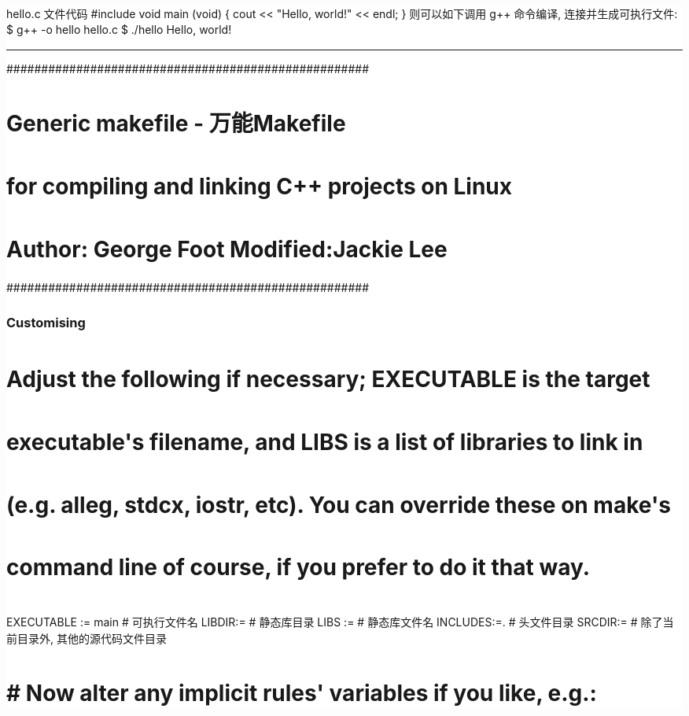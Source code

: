 hello.c 文件代码
#include <iostream> 
void main (void) 
{ 
  cout << "Hello, world!" << endl; 
}
则可以如下调用 g++ 命令编译, 连接并生成可执行文件:
$ g++ -o hello hello.c 
$ ./hello 
Hello, world! 



-------------------------------------------

####################################################
# Generic makefile - 万能Makefile
# for compiling and linking C++ projects on Linux 
# Author: George Foot  Modified:Jackie Lee
####################################################
### Customising
#
# Adjust the following if necessary; EXECUTABLE is the target
# executable's filename, and LIBS is a list of libraries to link in
# (e.g. alleg, stdcx, iostr, etc). You can override these on make's
# command line of course, if you prefer to do it that way.
#
#
EXECUTABLE := main    # 可执行文件名
LIBDIR:=              # 静态库目录
LIBS :=               # 静态库文件名
INCLUDES:=.           # 头文件目录
SRCDIR:=              # 除了当前目录外, 其他的源代码文件目录
#
# # Now alter any implicit rules' variables if you like, e.g.:
